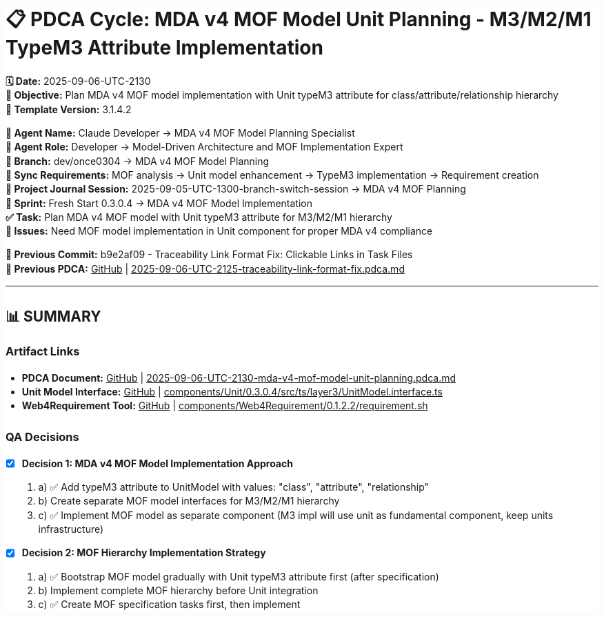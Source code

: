 # 📋 **PDCA Cycle: MDA v4 MOF Model Unit Planning - M3/M2/M1 TypeM3 Attribute Implementation**

**🗓️ Date:** 2025-09-06-UTC-2130  
**🎯 Objective:** Plan MDA v4 MOF model implementation with Unit typeM3 attribute for class/attribute/relationship hierarchy  
**🎯 Template Version:** 3.1.4.2  

**👤 Agent Name:** Claude Developer → MDA v4 MOF Model Planning Specialist  
**👤 Agent Role:** Developer → Model-Driven Architecture and MOF Implementation Expert  
**👤 Branch:** dev/once0304 → MDA v4 MOF Model Planning  
**🔄 Sync Requirements:** MOF analysis → Unit model enhancement → TypeM3 implementation → Requirement creation  
**🎯 Project Journal Session:** 2025-09-05-UTC-1300-branch-switch-session → MDA v4 MOF Planning  
**🎯 Sprint:** Fresh Start 0.3.0.4 → MDA v4 MOF Model Implementation  
**✅ Task:** Plan MDA v4 MOF model with Unit typeM3 attribute for M3/M2/M1 hierarchy  
**🚨 Issues:** Need MOF model implementation in Unit component for proper MDA v4 compliance  

**📎 Previous Commit:** b9e2af09 - Traceability Link Format Fix: Clickable Links in Task Files  
**🔗 Previous PDCA:** [GitHub](https://github.com/Cerulean-Circle-GmbH/Web4Articles/blob/dev/once0304/scrum.pmo/project.journal/2025-09-05-UTC-1300-branch-switch-session/pdca/role/developer/2025-09-06-UTC-2125-traceability-link-format-fix.pdca.md) | [2025-09-06-UTC-2125-traceability-link-format-fix.pdca.md](2025-09-06-UTC-2125-traceability-link-format-fix.pdca.md)

---

## **📊 SUMMARY**

### **Artifact Links**
- **PDCA Document:** [GitHub](https://github.com/Cerulean-Circle-GmbH/Web4Articles/blob/dev/once0304/scrum.pmo/project.journal/2025-09-05-UTC-1300-branch-switch-session/pdca/role/developer/2025-09-06-UTC-2130-mda-v4-mof-model-unit-planning.pdca.md) | [2025-09-06-UTC-2130-mda-v4-mof-model-unit-planning.pdca.md](2025-09-06-UTC-2130-mda-v4-mof-model-unit-planning.pdca.md)
- **Unit Model Interface:** [GitHub](https://github.com/Cerulean-Circle-GmbH/Web4Articles/blob/dev/once0304/components/Unit/0.3.0.4/src/ts/layer3/UnitModel.interface.ts) | [components/Unit/0.3.0.4/src/ts/layer3/UnitModel.interface.ts](../../../../components/Unit/0.3.0.4/src/ts/layer3/UnitModel.interface.ts)
- **Web4Requirement Tool:** [GitHub](https://github.com/Cerulean-Circle-GmbH/Web4Articles/blob/dev/once0304/components/Web4Requirement/0.1.2.2/requirement.sh) | [components/Web4Requirement/0.1.2.2/requirement.sh](../../../../components/Web4Requirement/0.1.2.2/requirement.sh)

### **QA Decisions**
- [x] **Decision 1: MDA v4 MOF Model Implementation Approach**
  1. a) ✅ Add typeM3 attribute to UnitModel with values: "class", "attribute", "relationship"
  2. b) Create separate MOF model interfaces for M3/M2/M1 hierarchy
  3. c) ✅ Implement MOF model as separate component (M3 impl will use unit as fundamental component, keep units infrastructure)

- [x] **Decision 2: MOF Hierarchy Implementation Strategy**
  1. a) ✅ Bootstrap MOF model gradually with Unit typeM3 attribute first (after specification)
  2. b) Implement complete MOF hierarchy before Unit integration
  3. c) ✅ Create MOF specification tasks first, then implement

